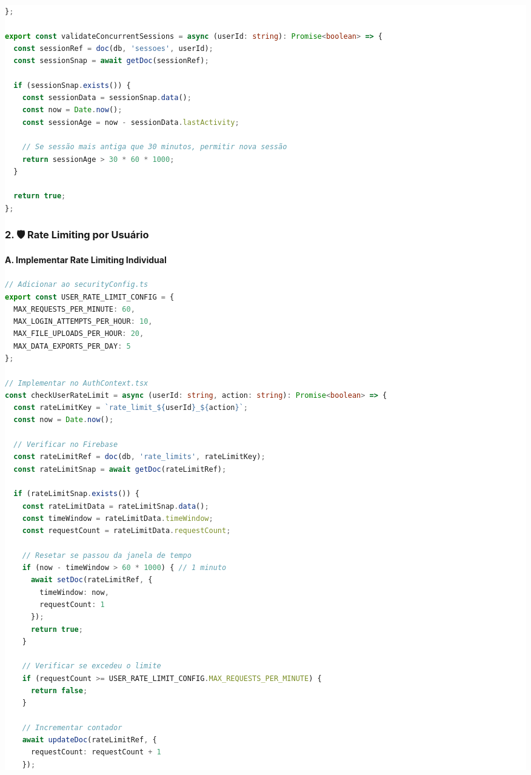 ```typescript
};

export const validateConcurrentSessions = async (userId: string): Promise<boolean> => {
  const sessionRef = doc(db, 'sessoes', userId);
  const sessionSnap = await getDoc(sessionRef);
  
  if (sessionSnap.exists()) {
    const sessionData = sessionSnap.data();
    const now = Date.now();
    const sessionAge = now - sessionData.lastActivity;
    
    // Se sessão mais antiga que 30 minutos, permitir nova sessão
    return sessionAge > 30 * 60 * 1000;
  }
  
  return true;
};
```

### **2. 🛡️ Rate Limiting por Usuário**

#### **A. Implementar Rate Limiting Individual**
```typescript
// Adicionar ao securityConfig.ts
export const USER_RATE_LIMIT_CONFIG = {
  MAX_REQUESTS_PER_MINUTE: 60,
  MAX_LOGIN_ATTEMPTS_PER_HOUR: 10,
  MAX_FILE_UPLOADS_PER_HOUR: 20,
  MAX_DATA_EXPORTS_PER_DAY: 5
};

// Implementar no AuthContext.tsx
const checkUserRateLimit = async (userId: string, action: string): Promise<boolean> => {
  const rateLimitKey = `rate_limit_${userId}_${action}`;
  const now = Date.now();
  
  // Verificar no Firebase
  const rateLimitRef = doc(db, 'rate_limits', rateLimitKey);
  const rateLimitSnap = await getDoc(rateLimitRef);
  
  if (rateLimitSnap.exists()) {
    const rateLimitData = rateLimitSnap.data();
    const timeWindow = rateLimitData.timeWindow;
    const requestCount = rateLimitData.requestCount;
    
    // Resetar se passou da janela de tempo
    if (now - timeWindow > 60 * 1000) { // 1 minuto
      await setDoc(rateLimitRef, {
        timeWindow: now,
        requestCount: 1
      });
      return true;
    }
    
    // Verificar se excedeu o limite
    if (requestCount >= USER_RATE_LIMIT_CONFIG.MAX_REQUESTS_PER_MINUTE) {
      return false;
    }
    
    // Incrementar contador
    await updateDoc(rateLimitRef, {
      requestCount: requestCount + 1
    });
```
